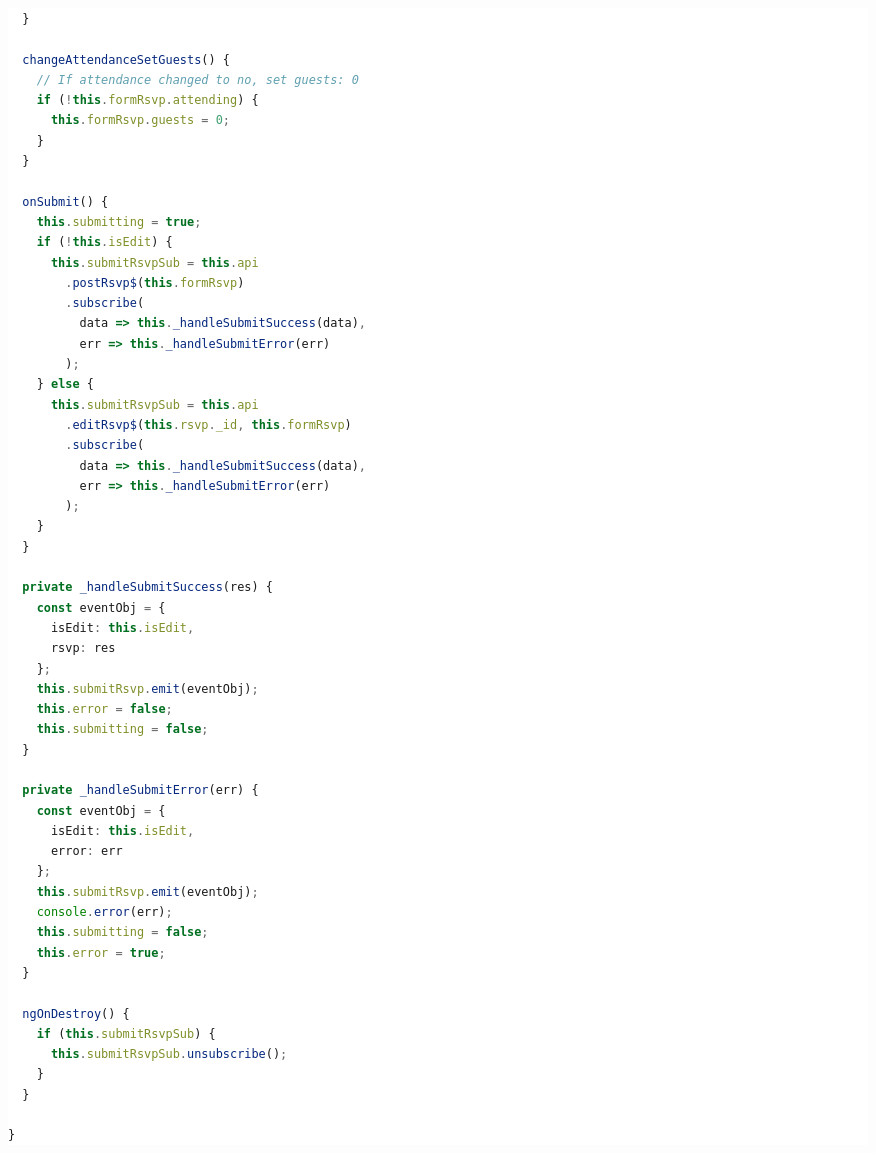 ```typescript
  }

  changeAttendanceSetGuests() {
    // If attendance changed to no, set guests: 0
    if (!this.formRsvp.attending) {
      this.formRsvp.guests = 0;
    }
  }

  onSubmit() {
    this.submitting = true;
    if (!this.isEdit) {
      this.submitRsvpSub = this.api
        .postRsvp$(this.formRsvp)
        .subscribe(
          data => this._handleSubmitSuccess(data),
          err => this._handleSubmitError(err)
        );
    } else {
      this.submitRsvpSub = this.api
        .editRsvp$(this.rsvp._id, this.formRsvp)
        .subscribe(
          data => this._handleSubmitSuccess(data),
          err => this._handleSubmitError(err)
        );
    }
  }

  private _handleSubmitSuccess(res) {
    const eventObj = {
      isEdit: this.isEdit,
      rsvp: res
    };
    this.submitRsvp.emit(eventObj);
    this.error = false;
    this.submitting = false;
  }

  private _handleSubmitError(err) {
    const eventObj = {
      isEdit: this.isEdit,
      error: err
    };
    this.submitRsvp.emit(eventObj);
    console.error(err);
    this.submitting = false;
    this.error = true;
  }

  ngOnDestroy() {
    if (this.submitRsvpSub) {
      this.submitRsvpSub.unsubscribe();
    }
  }

}
```
